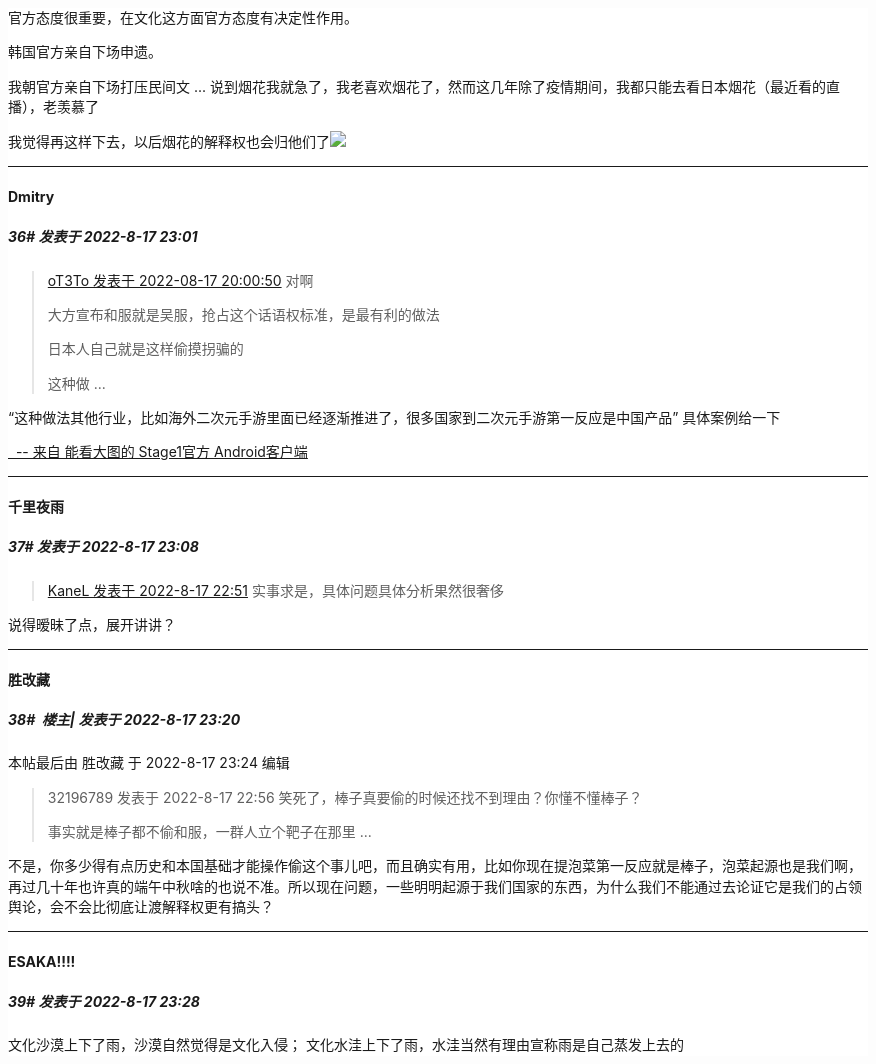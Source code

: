 官方态度很重要，在文化这方面官方态度有决定性作用。

韩国官方亲自下场申遗。

我朝官方亲自下场打压民间文 ...</blockquote>
说到烟花我就急了，我老喜欢烟花了，然而这几年除了疫情期间，我都只能去看日本烟花（最近看的直播），老羡慕了

我觉得再这样下去，以后烟花的解释权也会归他们了<img src="https://static.saraba1st.com/image/smiley/face2017/090.png" referrerpolicy="no-referrer">

*****

####  Dmitry  
##### 36#       发表于 2022-8-17 23:01

<blockquote><a href="httphttps://bbs.saraba1st.com/2b/forum.php?mod=redirect&amp;goto=findpost&amp;pid=57107556&amp;ptid=2087407" target="_blank">oT3To 发表于 2022-08-17 20:00:50</a>
对啊

大方宣布和服就是吴服，抢占这个话语权标准，是最有利的做法

日本人自己就是这样偷摸拐骗的

这种做 ...</blockquote>“这种做法其他行业，比如海外二次元手游里面已经逐渐推进了，很多国家到二次元手游第一反应是中国产品”
具体案例给一下

[  -- 来自 能看大图的 Stage1官方 Android客户端](https://www.coolapk.com/apk/140634)

*****

####  千里夜雨  
##### 37#       发表于 2022-8-17 23:08

<blockquote><a href="httphttps://bbs.saraba1st.com/2b/forum.php?mod=redirect&amp;goto=findpost&amp;pid=57110537&amp;ptid=2087407" target="_blank">KaneL 发表于 2022-8-17 22:51</a>
实事求是，具体问题具体分析果然很奢侈</blockquote>
说得暧昧了点，展开讲讲？

*****

####  胜改藏  
##### 38#         楼主| 发表于 2022-8-17 23:20

 本帖最后由 胜改藏 于 2022-8-17 23:24 编辑 
<blockquote>32196789 发表于 2022-8-17 22:56
笑死了，棒子真要偷的时候还找不到理由？你懂不懂棒子？

事实就是棒子都不偷和服，一群人立个靶子在那里 ...</blockquote>
不是，你多少得有点历史和本国基础才能操作偷这个事儿吧，而且确实有用，比如你现在提泡菜第一反应就是棒子，泡菜起源也是我们啊，再过几十年也许真的端午中秋啥的也说不准。所以现在问题，一些明明起源于我们国家的东西，为什么我们不能通过去论证它是我们的占领舆论，会不会比彻底让渡解释权更有搞头？

*****

####  ESAKA!!!!  
##### 39#       发表于 2022-8-17 23:28

文化沙漠上下了雨，沙漠自然觉得是文化入侵；
文化水洼上下了雨，水洼当然有理由宣称雨是自己蒸发上去的
